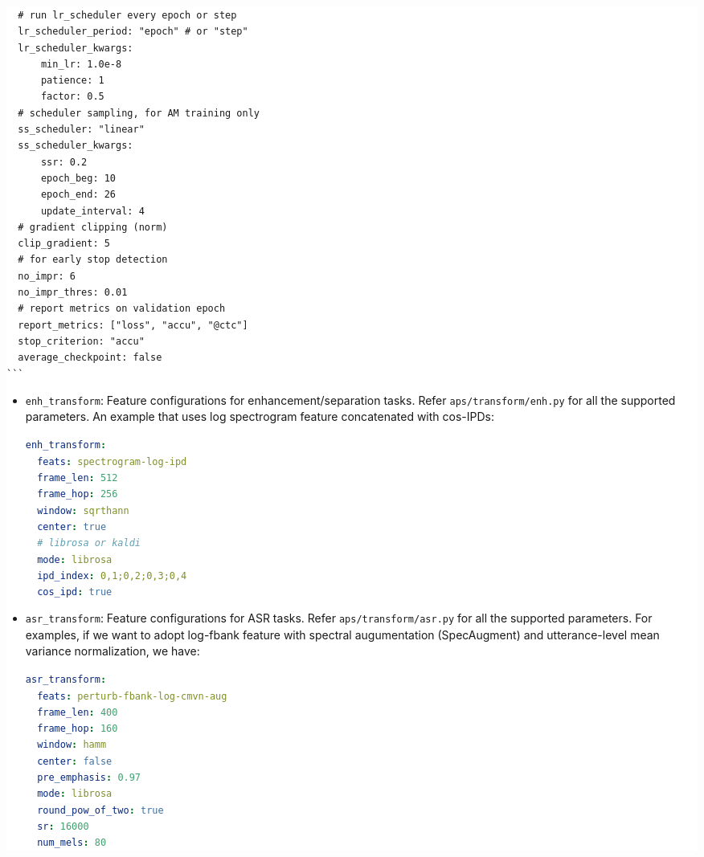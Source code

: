       # run lr_scheduler every epoch or step
      lr_scheduler_period: "epoch" # or "step"
      lr_scheduler_kwargs:
          min_lr: 1.0e-8
          patience: 1
          factor: 0.5
      # scheduler sampling, for AM training only
      ss_scheduler: "linear"
      ss_scheduler_kwargs:
          ssr: 0.2
          epoch_beg: 10
          epoch_end: 26
          update_interval: 4
      # gradient clipping (norm)
      clip_gradient: 5
      # for early stop detection
      no_impr: 6
      no_impr_thres: 0.01
      # report metrics on validation epoch
      report_metrics: ["loss", "accu", "@ctc"]
      stop_criterion: "accu"
      average_checkpoint: false
    ```

* `enh_transform`: Feature configurations for enhancement/separation tasks. Refer `aps/transform/enh.py` for all the supported parameters. An example that uses log spectrogram feature concatenated with cos-IPDs:
    ```yaml
    enh_transform:
      feats: spectrogram-log-ipd
      frame_len: 512
      frame_hop: 256
      window: sqrthann
      center: true
      # librosa or kaldi
      mode: librosa
      ipd_index: 0,1;0,2;0,3;0,4
      cos_ipd: true
    ```

* `asr_transform`:  Feature configurations for ASR tasks. Refer `aps/transform/asr.py` for all the supported parameters. For examples, if we want to adopt log-fbank feature with spectral augumentation (SpecAugment) and utterance-level mean variance normalization, we have:
    ```yaml
    asr_transform:
      feats: perturb-fbank-log-cmvn-aug
      frame_len: 400
      frame_hop: 160
      window: hamm
      center: false
      pre_emphasis: 0.97
      mode: librosa
      round_pow_of_two: true
      sr: 16000
      num_mels: 80